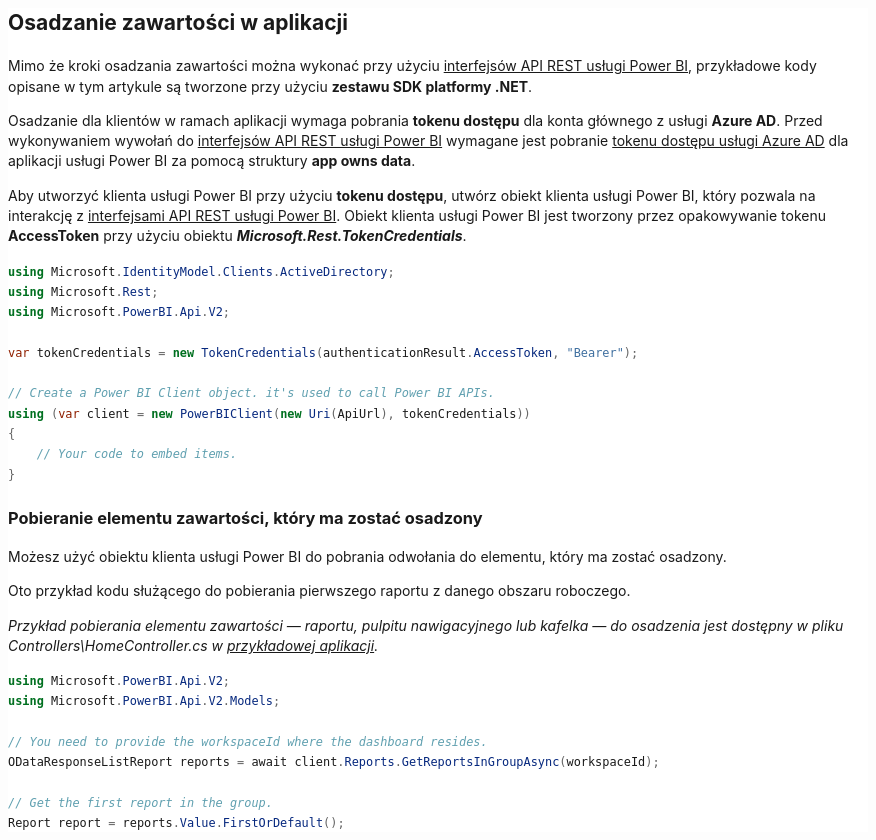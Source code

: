 ## <a name="embed-your-content-within-your-application"></a>Osadzanie zawartości w aplikacji

Mimo że kroki osadzania zawartości można wykonać przy użyciu [interfejsów API REST usługi Power BI](https://docs.microsoft.com/rest/api/power-bi/), przykładowe kody opisane w tym artykule są tworzone przy użyciu **zestawu SDK platformy .NET**.

Osadzanie dla klientów w ramach aplikacji wymaga pobrania **tokenu dostępu** dla konta głównego z usługi **Azure AD**. Przed wykonywaniem wywołań do [interfejsów API REST usługi Power BI](https://docs.microsoft.com/rest/api/power-bi/) wymagane jest pobranie [tokenu dostępu usługi Azure AD](get-azuread-access-token.md#access-token-for-non-power-bi-users-app-owns-data) dla aplikacji usługi Power BI za pomocą struktury **app owns data**.

Aby utworzyć klienta usługi Power BI przy użyciu **tokenu dostępu**, utwórz obiekt klienta usługi Power BI, który pozwala na interakcję z [interfejsami API REST usługi Power BI](https://docs.microsoft.com/rest/api/power-bi/). Obiekt klienta usługi Power BI jest tworzony przez opakowywanie tokenu **AccessToken** przy użyciu obiektu ***Microsoft.Rest.TokenCredentials***.

```csharp
using Microsoft.IdentityModel.Clients.ActiveDirectory;
using Microsoft.Rest;
using Microsoft.PowerBI.Api.V2;

var tokenCredentials = new TokenCredentials(authenticationResult.AccessToken, "Bearer");

// Create a Power BI Client object. it's used to call Power BI APIs.
using (var client = new PowerBIClient(new Uri(ApiUrl), tokenCredentials))
{
    // Your code to embed items.
}
```

### <a name="get-the-content-item-you-want-to-embed"></a>Pobieranie elementu zawartości, który ma zostać osadzony

Możesz użyć obiektu klienta usługi Power BI do pobrania odwołania do elementu, który ma zostać osadzony.

Oto przykład kodu służącego do pobierania pierwszego raportu z danego obszaru roboczego.

*Przykład pobierania elementu zawartości — raportu, pulpitu nawigacyjnego lub kafelka — do osadzenia jest dostępny w pliku Controllers\HomeController.cs w [przykładowej aplikacji](#embed-your-content-within-a-sample-application).*

```csharp
using Microsoft.PowerBI.Api.V2;
using Microsoft.PowerBI.Api.V2.Models;

// You need to provide the workspaceId where the dashboard resides.
ODataResponseListReport reports = await client.Reports.GetReportsInGroupAsync(workspaceId);

// Get the first report in the group.
Report report = reports.Value.FirstOrDefault();
```
